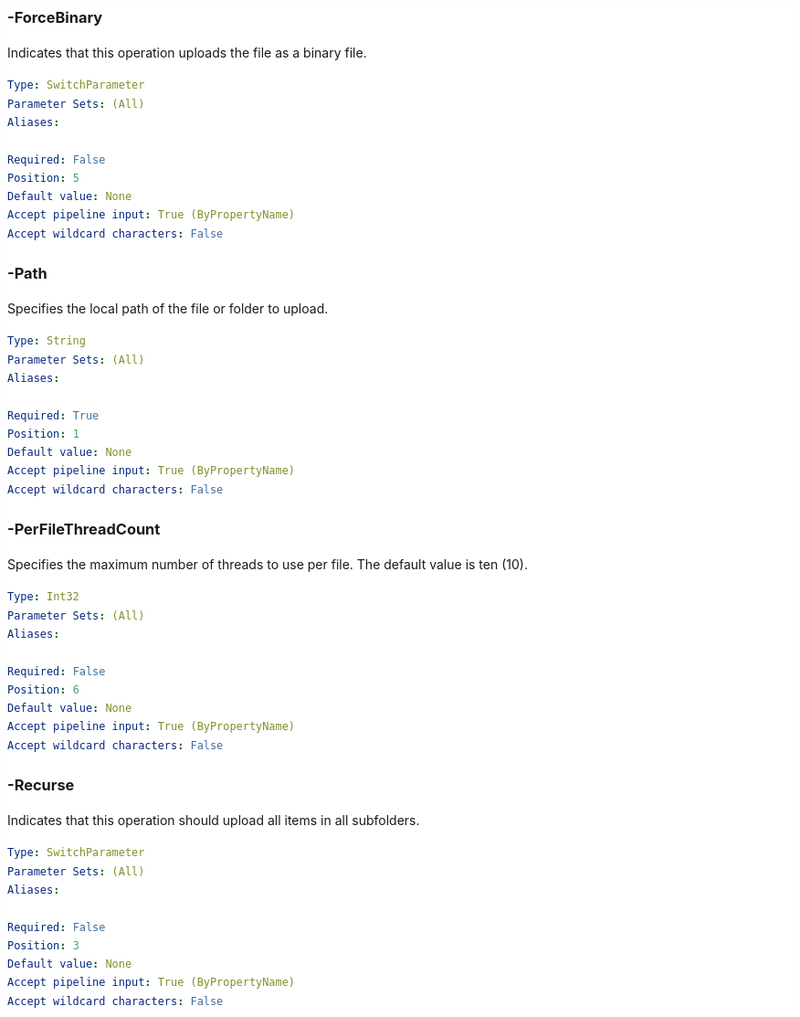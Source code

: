 ### -ForceBinary
Indicates that this operation uploads the file as a binary file.

```yaml
Type: SwitchParameter
Parameter Sets: (All)
Aliases: 

Required: False
Position: 5
Default value: None
Accept pipeline input: True (ByPropertyName)
Accept wildcard characters: False
```

### -Path
Specifies the local path of the file or folder to upload.

```yaml
Type: String
Parameter Sets: (All)
Aliases: 

Required: True
Position: 1
Default value: None
Accept pipeline input: True (ByPropertyName)
Accept wildcard characters: False
```

### -PerFileThreadCount
Specifies the maximum number of threads to use per file.
The default value is ten (10).

```yaml
Type: Int32
Parameter Sets: (All)
Aliases: 

Required: False
Position: 6
Default value: None
Accept pipeline input: True (ByPropertyName)
Accept wildcard characters: False
```

### -Recurse
Indicates that this operation should upload all items in all subfolders.

```yaml
Type: SwitchParameter
Parameter Sets: (All)
Aliases: 

Required: False
Position: 3
Default value: None
Accept pipeline input: True (ByPropertyName)
Accept wildcard characters: False
```
